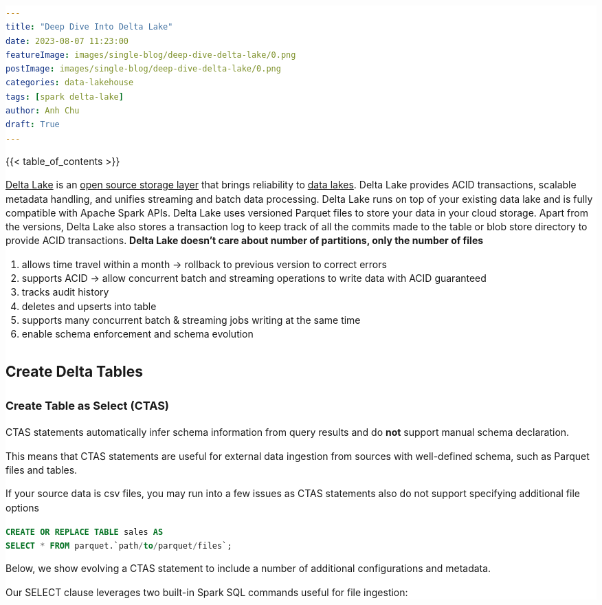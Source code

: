 ```yaml
---
title: "Deep Dive Into Delta Lake"
date: 2023-08-07 11:23:00
featureImage: images/single-blog/deep-dive-delta-lake/0.png
postImage: images/single-blog/deep-dive-delta-lake/0.png
categories: data-lakehouse
tags: [spark delta-lake]
author: Anh Chu
draft: True
---
```


{{< table_of_contents >}}

[Delta Lake](https://delta.io/) is an [open source storage layer](https://github.com/delta-io/delta) that brings reliability to [data lakes](https://databricks.com/discover/data-lakes/introduction). Delta Lake provides ACID transactions, scalable metadata handling, and unifies streaming and batch data processing. Delta Lake runs on top of your existing data lake and is fully compatible with Apache Spark APIs. Delta Lake uses versioned Parquet files to store your data in your cloud storage. Apart from the versions, Delta Lake also stores a transaction log to keep track of all the commits made to the table or blob store directory to provide ACID transactions. **Delta Lake doesn’t care about number of partitions, only the number of files**

1. allows time travel within a month → rollback to previous version to correct errors
2. supports ACID → allow concurrent batch and streaming operations to write data with ACID guaranteed 
3. tracks audit history 
4. deletes and upserts into table
5. supports many concurrent batch & streaming jobs writing at the same time
6. enable schema enforcement and schema evolution

## Create Delta Tables

### Create Table as Select (CTAS)

CTAS statements automatically infer schema information from query results and do **not** support manual schema declaration.

This means that CTAS statements are useful for external data ingestion from sources with well-defined schema, such as Parquet files and tables.

If your source data is csv files, you may run into a few issues as CTAS statements also do not support specifying additional file options

```sql
CREATE OR REPLACE TABLE sales AS
SELECT * FROM parquet.`path/to/parquet/files`;
```

Below, we show evolving a CTAS statement to include a number of additional configurations and metadata.

Our SELECT clause leverages two built-in Spark SQL commands useful for file ingestion:
